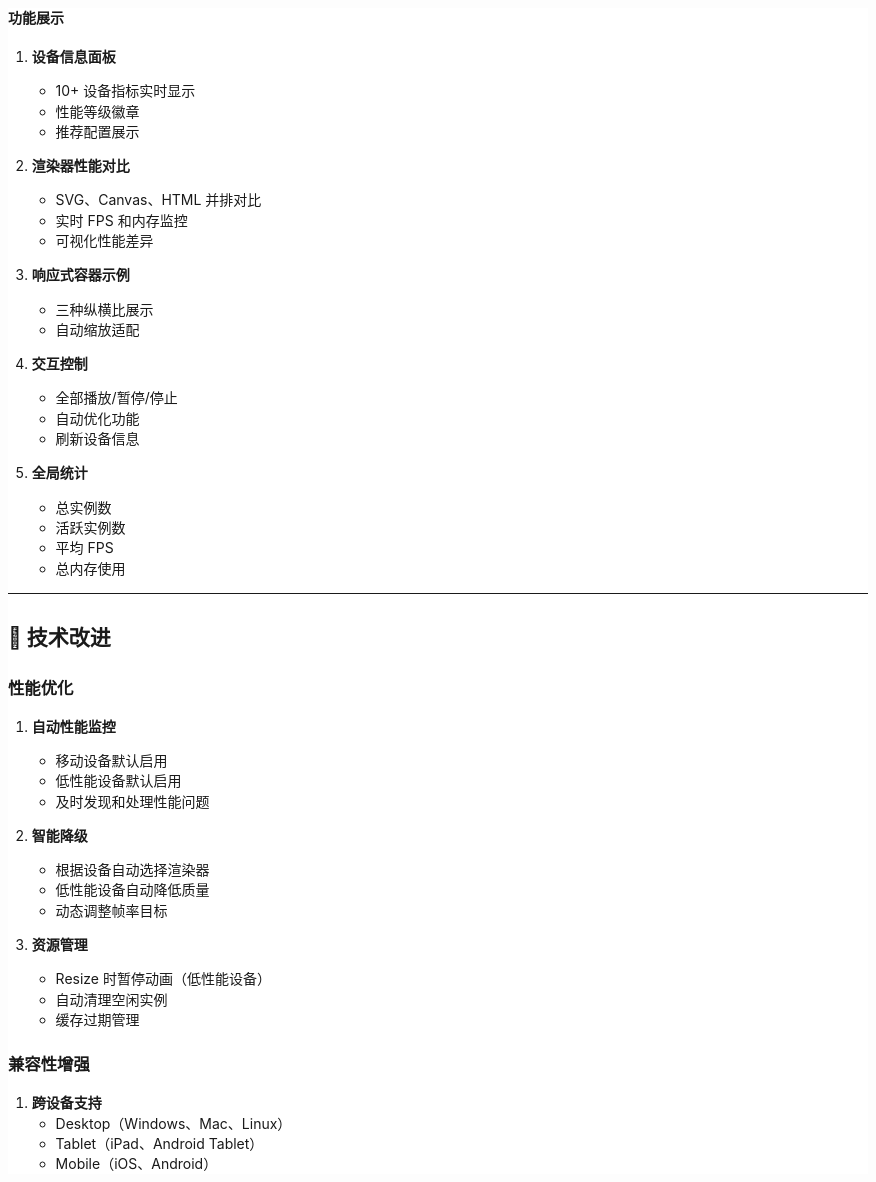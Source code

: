 #### 功能展示
1. **设备信息面板**
   - 10+ 设备指标实时显示
   - 性能等级徽章
   - 推荐配置展示

2. **渲染器性能对比**
   - SVG、Canvas、HTML 并排对比
   - 实时 FPS 和内存监控
   - 可视化性能差异

3. **响应式容器示例**
   - 三种纵横比展示
   - 自动缩放适配

4. **交互控制**
   - 全部播放/暂停/停止
   - 自动优化功能
   - 刷新设备信息

5. **全局统计**
   - 总实例数
   - 活跃实例数
   - 平均 FPS
   - 总内存使用

---

## 🔧 技术改进

### 性能优化

1. **自动性能监控**
   - 移动设备默认启用
   - 低性能设备默认启用
   - 及时发现和处理性能问题

2. **智能降级**
   - 根据设备自动选择渲染器
   - 低性能设备自动降低质量
   - 动态调整帧率目标

3. **资源管理**
   - Resize 时暂停动画（低性能设备）
   - 自动清理空闲实例
   - 缓存过期管理

### 兼容性增强

1. **跨设备支持**
   - Desktop（Windows、Mac、Linux）
   - Tablet（iPad、Android Tablet）
   - Mobile（iOS、Android）
